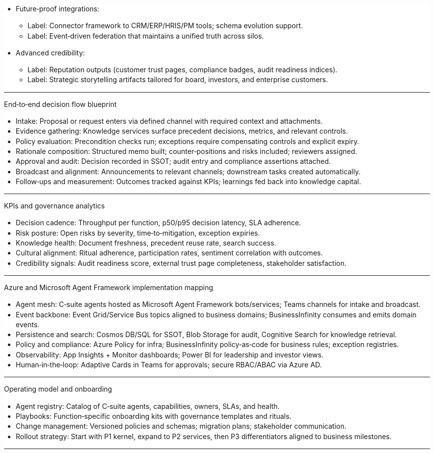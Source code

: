 - Future‑proof integrations:
  - Label: Connector framework to CRM/ERP/HRIS/PM tools; schema evolution support.
  - Label: Event‑driven federation that maintains a unified truth across silos.

- Advanced credibility:
  - Label: Reputation outputs (customer trust pages, compliance badges, audit readiness indices).
  - Label: Strategic storytelling artifacts tailored for board, investors, and enterprise customers.

---

End‑to‑end decision flow blueprint

- Intake: Proposal or request enters via defined channel with required context and attachments.
- Evidence gathering: Knowledge services surface precedent decisions, metrics, and relevant controls.
- Policy evaluation: Precondition checks run; exceptions require compensating controls and explicit expiry.
- Rationale composition: Structured memo built; counter‑positions and risks included; reviewers assigned.
- Approval and audit: Decision recorded in SSOT; audit entry and compliance assertions attached.
- Broadcast and alignment: Announcements to relevant channels; downstream tasks created automatically.
- Follow‑ups and measurement: Outcomes tracked against KPIs; learnings fed back into knowledge capital.

---

KPIs and governance analytics

- Decision cadence: Throughput per function, p50/p95 decision latency, SLA adherence.
- Risk posture: Open risks by severity, time‑to‑mitigation, exception expiries.
- Knowledge health: Document freshness, precedent reuse rate, search success.
- Cultural alignment: Ritual adherence, participation rates, sentiment correlation with outcomes.
- Credibility signals: Audit readiness score, external trust page completeness, stakeholder satisfaction.

---

Azure and Microsoft Agent Framework implementation mapping

- Agent mesh: C‑suite agents hosted as Microsoft Agent Framework bots/services; Teams channels for intake and broadcast.
- Event backbone: Event Grid/Service Bus topics aligned to business domains; BusinessInfinity consumes and emits domain events.
- Persistence and search: Cosmos DB/SQL for SSOT, Blob Storage for audit, Cognitive Search for knowledge retrieval.
- Policy and compliance: Azure Policy for infra; BusinessInfinity policy‑as‑code for business rules; exception registries.
- Observability: App Insights + Monitor dashboards; Power BI for leadership and investor views.
- Human‑in‑the‑loop: Adaptive Cards in Teams for approvals; secure RBAC/ABAC via Azure AD.

---

Operating model and onboarding

- Agent registry: Catalog of C‑suite agents, capabilities, owners, SLAs, and health.
- Playbooks: Function‑specific onboarding kits with governance templates and rituals.
- Change management: Versioned policies and schemas; migration plans; stakeholder communication.
- Rollout strategy: Start with P1 kernel, expand to P2 services, then P3 differentiators aligned to business milestones.

---